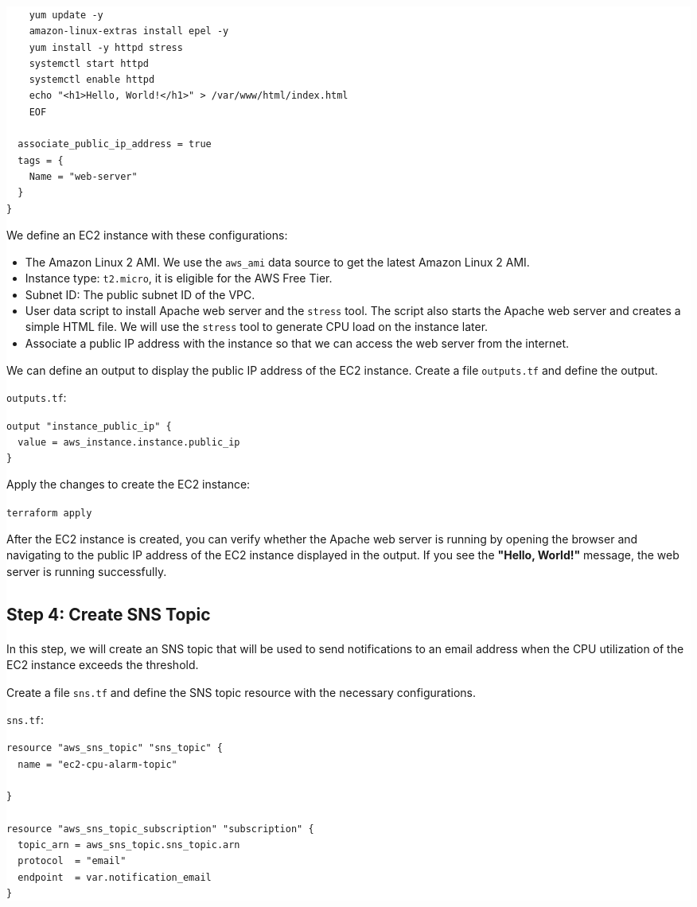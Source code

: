```hcl
    yum update -y
    amazon-linux-extras install epel -y
    yum install -y httpd stress
    systemctl start httpd
    systemctl enable httpd
    echo "<h1>Hello, World!</h1>" > /var/www/html/index.html
    EOF

  associate_public_ip_address = true
  tags = {
    Name = "web-server"
  }
}
```

We define an EC2 instance with these configurations:
- The Amazon Linux 2 AMI. We use the `aws_ami` data source to get the latest Amazon Linux 2 AMI.
- Instance type: `t2.micro`, it is eligible for the AWS Free Tier.
- Subnet ID: The public subnet ID of the VPC.
- User data script to install Apache web server and the `stress` tool. The script also starts the Apache web server and creates a simple HTML file. We will use the `stress` tool to generate CPU load on the instance later.
- Associate a public IP address with the instance so that we can access the web server from the internet.

We can define an output to display the public IP address of the EC2 instance.
Create a file `outputs.tf` and define the output.

`outputs.tf`:

```hcl
output "instance_public_ip" {
  value = aws_instance.instance.public_ip
}
```

Apply the changes to create the EC2 instance:

```bash
terraform apply
```

After the EC2 instance is created, you can verify whether the Apache web server is running by opening the browser and navigating to the public IP address of the EC2 instance displayed in the output. If you see the **"Hello, World!"** message, the web server is running successfully.

## Step 4: Create SNS Topic
In this step, we will create an SNS topic that will be used to send notifications to an email address when the CPU utilization of the EC2 instance exceeds the threshold.

Create a file `sns.tf` and define the SNS topic resource with the necessary configurations.

`sns.tf`:

```hcl
resource "aws_sns_topic" "sns_topic" {
  name = "ec2-cpu-alarm-topic"
  
}

resource "aws_sns_topic_subscription" "subscription" {
  topic_arn = aws_sns_topic.sns_topic.arn
  protocol  = "email"
  endpoint  = var.notification_email
}
```
